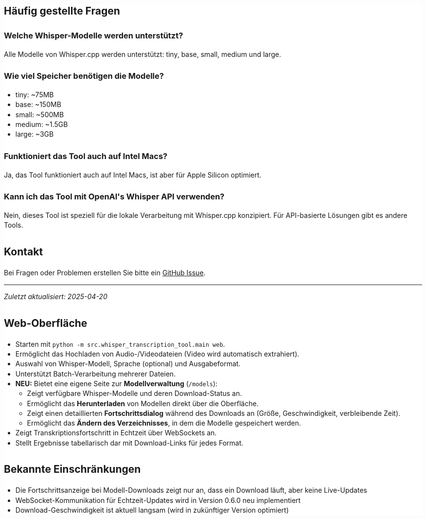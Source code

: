 ## Häufig gestellte Fragen

### Welche Whisper-Modelle werden unterstützt?

Alle Modelle von Whisper.cpp werden unterstützt: tiny, base, small, medium und large.

### Wie viel Speicher benötigen die Modelle?

- tiny: ~75MB
- base: ~150MB
- small: ~500MB
- medium: ~1.5GB
- large: ~3GB

### Funktioniert das Tool auch auf Intel Macs?

Ja, das Tool funktioniert auch auf Intel Macs, ist aber für Apple Silicon optimiert.

### Kann ich das Tool mit OpenAI's Whisper API verwenden?

Nein, dieses Tool ist speziell für die lokale Verarbeitung mit Whisper.cpp konzipiert. Für API-basierte Lösungen gibt es andere Tools.

## Kontakt

Bei Fragen oder Problemen erstellen Sie bitte ein [GitHub Issue](https://github.com/yourusername/whisper_transcription_tool/issues).

---

*Zuletzt aktualisiert: 2025-04-20*

## Web-Oberfläche

*   Starten mit `python -m src.whisper_transcription_tool.main web`.
*   Ermöglicht das Hochladen von Audio-/Videodateien (Video wird automatisch extrahiert).
*   Auswahl von Whisper-Modell, Sprache (optional) und Ausgabeformat.
*   Unterstützt Batch-Verarbeitung mehrerer Dateien.
*   **NEU:** Bietet eine eigene Seite zur **Modellverwaltung** (`/models`):
    *   Zeigt verfügbare Whisper-Modelle und deren Download-Status an.
    *   Ermöglicht das **Herunterladen** von Modellen direkt über die Oberfläche.
    *   Zeigt einen detaillierten **Fortschrittsdialog** während des Downloads an (Größe, Geschwindigkeit, verbleibende Zeit).
    *   Ermöglicht das **Ändern des Verzeichnisses**, in dem die Modelle gespeichert werden.
*   Zeigt Transkriptionsfortschritt in Echtzeit über WebSockets an.
*   Stellt Ergebnisse tabellarisch dar mit Download-Links für jedes Format.

## Bekannte Einschränkungen

- Die Fortschrittsanzeige bei Modell-Downloads zeigt nur an, dass ein Download läuft, aber keine Live-Updates
- WebSocket-Kommunikation für Echtzeit-Updates wird in Version 0.6.0 neu implementiert
- Download-Geschwindigkeit ist aktuell langsam (wird in zukünftiger Version optimiert)
